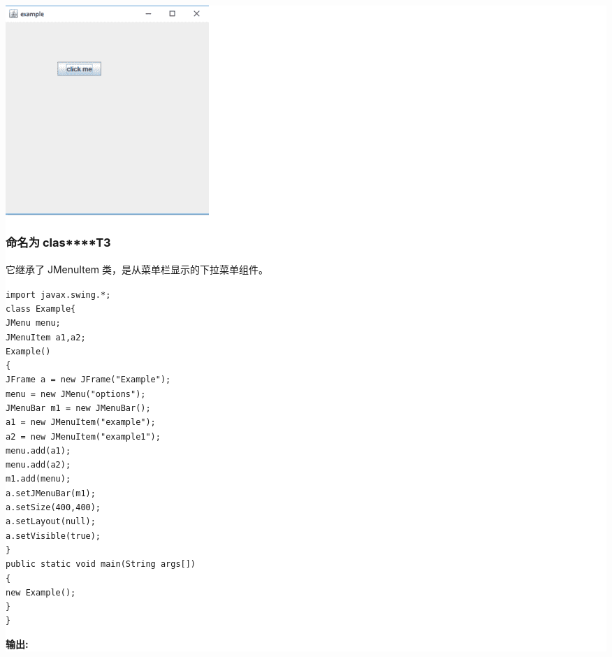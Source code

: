**![](img/4cc105e28ee808667d13c1de350ebb51.png)**

### **命名为 clas****T3**

它继承了 JMenuItem 类，是从菜单栏显示的下拉菜单组件。

```
import javax.swing.*;
class Example{
JMenu menu;
JMenuItem a1,a2;
Example()
{
JFrame a = new JFrame("Example");
menu = new JMenu("options");
JMenuBar m1 = new JMenuBar();
a1 = new JMenuItem("example");
a2 = new JMenuItem("example1");
menu.add(a1);
menu.add(a2);
m1.add(menu);
a.setJMenuBar(m1);
a.setSize(400,400);
a.setLayout(null);
a.setVisible(true);
}
public static void main(String args[])
{
new Example();
}
}

```

**输出:**
